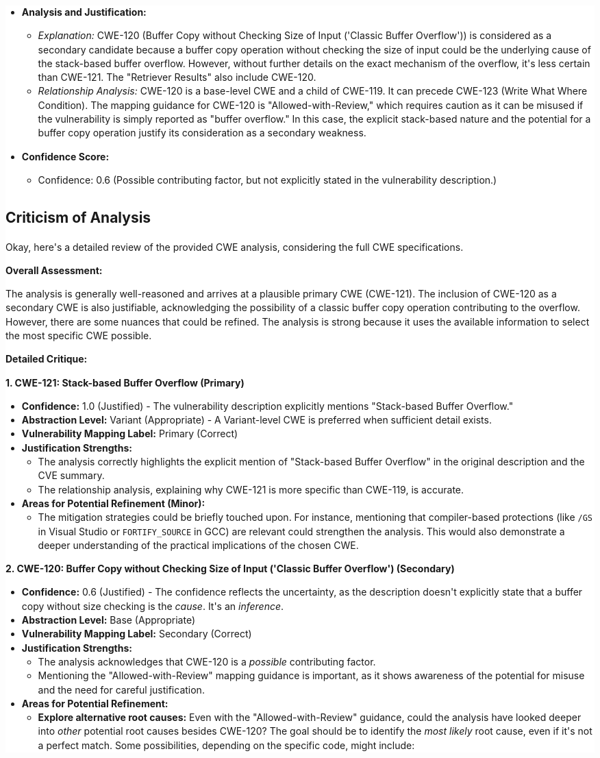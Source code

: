 - **Analysis and Justification:**
    - *Explanation:* CWE-120 (Buffer Copy without Checking Size of Input ('Classic Buffer Overflow')) is considered as a secondary candidate because a buffer copy operation without checking the size of input could be the underlying cause of the stack-based buffer overflow. However, without further details on the exact mechanism of the overflow, it's less certain than CWE-121. The "Retriever Results" also include CWE-120.
    - *Relationship Analysis:* CWE-120 is a base-level CWE and a child of CWE-119. It can precede CWE-123 (Write What Where Condition). The mapping guidance for CWE-120 is "Allowed-with-Review," which requires caution as it can be misused if the vulnerability is simply reported as "buffer overflow." In this case, the explicit stack-based nature and the potential for a buffer copy operation justify its consideration as a secondary weakness.

- **Confidence Score:**
    - Confidence: 0.6 (Possible contributing factor, but not explicitly stated in the vulnerability description.)

## Criticism of Analysis

Okay, here's a detailed review of the provided CWE analysis, considering the full CWE specifications.

**Overall Assessment:**

The analysis is generally well-reasoned and arrives at a plausible primary CWE (CWE-121). The inclusion of CWE-120 as a secondary CWE is also justifiable, acknowledging the possibility of a classic buffer copy operation contributing to the overflow.  However, there are some nuances that could be refined.  The analysis is strong because it uses the available information to select the most specific CWE possible.

**Detailed Critique:**

**1. CWE-121: Stack-based Buffer Overflow (Primary)**

*   **Confidence:** 1.0 (Justified) - The vulnerability description explicitly mentions "Stack-based Buffer Overflow."
*   **Abstraction Level:** Variant (Appropriate) - A Variant-level CWE is preferred when sufficient detail exists.
*   **Vulnerability Mapping Label:** Primary (Correct)
*   **Justification Strengths:**
    *   The analysis correctly highlights the explicit mention of "Stack-based Buffer Overflow" in the original description and the CVE summary.
    *   The relationship analysis, explaining why CWE-121 is more specific than CWE-119, is accurate.
*   **Areas for Potential Refinement (Minor):**
    *   The mitigation strategies could be briefly touched upon. For instance, mentioning that compiler-based protections (like `/GS` in Visual Studio or `FORTIFY_SOURCE` in GCC) are relevant could strengthen the analysis. This would also demonstrate a deeper understanding of the practical implications of the chosen CWE.

**2. CWE-120: Buffer Copy without Checking Size of Input ('Classic Buffer Overflow') (Secondary)**

*   **Confidence:** 0.6 (Justified) - The confidence reflects the uncertainty, as the description doesn't explicitly state that a buffer copy without size checking is the *cause*. It's an *inference*.
*   **Abstraction Level:** Base (Appropriate)
*   **Vulnerability Mapping Label:** Secondary (Correct)
*   **Justification Strengths:**
    *   The analysis acknowledges that CWE-120 is a *possible* contributing factor.
    *   Mentioning the "Allowed-with-Review" mapping guidance is important, as it shows awareness of the potential for misuse and the need for careful justification.
*   **Areas for Potential Refinement:**
    *   **Explore alternative root causes:** Even with the "Allowed-with-Review" guidance, could the analysis have looked deeper into *other* potential root causes besides CWE-120? The goal should be to identify the *most likely* root cause, even if it's not a perfect match. Some possibilities, depending on the specific code, might include: